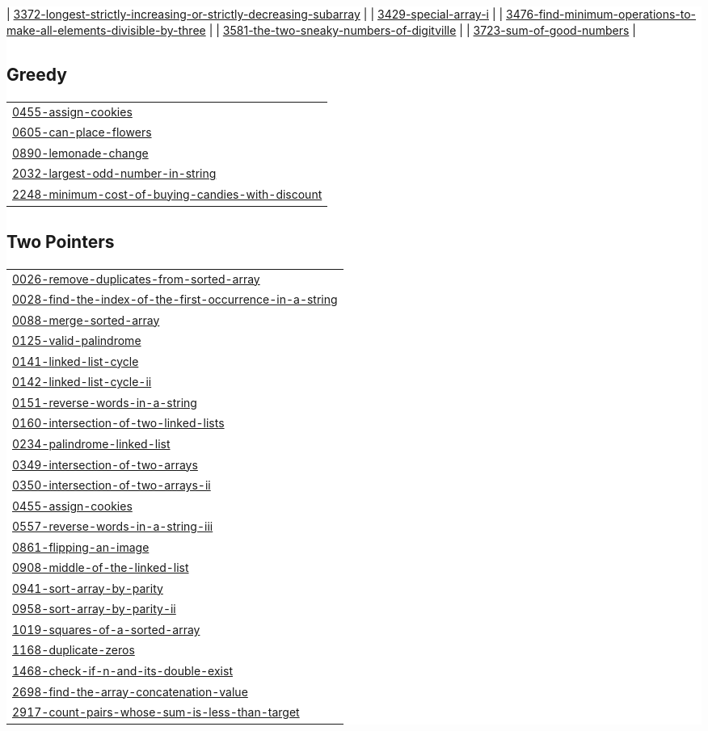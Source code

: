 | [3372-longest-strictly-increasing-or-strictly-decreasing-subarray](https://github.com/ManojKanna2004/leet-code-solutions/tree/master/3372-longest-strictly-increasing-or-strictly-decreasing-subarray) |
| [3429-special-array-i](https://github.com/ManojKanna2004/leet-code-solutions/tree/master/3429-special-array-i) |
| [3476-find-minimum-operations-to-make-all-elements-divisible-by-three](https://github.com/ManojKanna2004/leet-code-solutions/tree/master/3476-find-minimum-operations-to-make-all-elements-divisible-by-three) |
| [3581-the-two-sneaky-numbers-of-digitville](https://github.com/ManojKanna2004/leet-code-solutions/tree/master/3581-the-two-sneaky-numbers-of-digitville) |
| [3723-sum-of-good-numbers](https://github.com/ManojKanna2004/leet-code-solutions/tree/master/3723-sum-of-good-numbers) |
## Greedy
|  |
| ------- |
| [0455-assign-cookies](https://github.com/ManojKanna2004/leet-code-solutions/tree/master/0455-assign-cookies) |
| [0605-can-place-flowers](https://github.com/ManojKanna2004/leet-code-solutions/tree/master/0605-can-place-flowers) |
| [0890-lemonade-change](https://github.com/ManojKanna2004/leet-code-solutions/tree/master/0890-lemonade-change) |
| [2032-largest-odd-number-in-string](https://github.com/ManojKanna2004/leet-code-solutions/tree/master/2032-largest-odd-number-in-string) |
| [2248-minimum-cost-of-buying-candies-with-discount](https://github.com/ManojKanna2004/leet-code-solutions/tree/master/2248-minimum-cost-of-buying-candies-with-discount) |
## Two Pointers
|  |
| ------- |
| [0026-remove-duplicates-from-sorted-array](https://github.com/ManojKanna2004/leet-code-solutions/tree/master/0026-remove-duplicates-from-sorted-array) |
| [0028-find-the-index-of-the-first-occurrence-in-a-string](https://github.com/ManojKanna2004/leet-code-solutions/tree/master/0028-find-the-index-of-the-first-occurrence-in-a-string) |
| [0088-merge-sorted-array](https://github.com/ManojKanna2004/leet-code-solutions/tree/master/0088-merge-sorted-array) |
| [0125-valid-palindrome](https://github.com/ManojKanna2004/leet-code-solutions/tree/master/0125-valid-palindrome) |
| [0141-linked-list-cycle](https://github.com/ManojKanna2004/leet-code-solutions/tree/master/0141-linked-list-cycle) |
| [0142-linked-list-cycle-ii](https://github.com/ManojKanna2004/leet-code-solutions/tree/master/0142-linked-list-cycle-ii) |
| [0151-reverse-words-in-a-string](https://github.com/ManojKanna2004/leet-code-solutions/tree/master/0151-reverse-words-in-a-string) |
| [0160-intersection-of-two-linked-lists](https://github.com/ManojKanna2004/leet-code-solutions/tree/master/0160-intersection-of-two-linked-lists) |
| [0234-palindrome-linked-list](https://github.com/ManojKanna2004/leet-code-solutions/tree/master/0234-palindrome-linked-list) |
| [0349-intersection-of-two-arrays](https://github.com/ManojKanna2004/leet-code-solutions/tree/master/0349-intersection-of-two-arrays) |
| [0350-intersection-of-two-arrays-ii](https://github.com/ManojKanna2004/leet-code-solutions/tree/master/0350-intersection-of-two-arrays-ii) |
| [0455-assign-cookies](https://github.com/ManojKanna2004/leet-code-solutions/tree/master/0455-assign-cookies) |
| [0557-reverse-words-in-a-string-iii](https://github.com/ManojKanna2004/leet-code-solutions/tree/master/0557-reverse-words-in-a-string-iii) |
| [0861-flipping-an-image](https://github.com/ManojKanna2004/leet-code-solutions/tree/master/0861-flipping-an-image) |
| [0908-middle-of-the-linked-list](https://github.com/ManojKanna2004/leet-code-solutions/tree/master/0908-middle-of-the-linked-list) |
| [0941-sort-array-by-parity](https://github.com/ManojKanna2004/leet-code-solutions/tree/master/0941-sort-array-by-parity) |
| [0958-sort-array-by-parity-ii](https://github.com/ManojKanna2004/leet-code-solutions/tree/master/0958-sort-array-by-parity-ii) |
| [1019-squares-of-a-sorted-array](https://github.com/ManojKanna2004/leet-code-solutions/tree/master/1019-squares-of-a-sorted-array) |
| [1168-duplicate-zeros](https://github.com/ManojKanna2004/leet-code-solutions/tree/master/1168-duplicate-zeros) |
| [1468-check-if-n-and-its-double-exist](https://github.com/ManojKanna2004/leet-code-solutions/tree/master/1468-check-if-n-and-its-double-exist) |
| [2698-find-the-array-concatenation-value](https://github.com/ManojKanna2004/leet-code-solutions/tree/master/2698-find-the-array-concatenation-value) |
| [2917-count-pairs-whose-sum-is-less-than-target](https://github.com/ManojKanna2004/leet-code-solutions/tree/master/2917-count-pairs-whose-sum-is-less-than-target) |